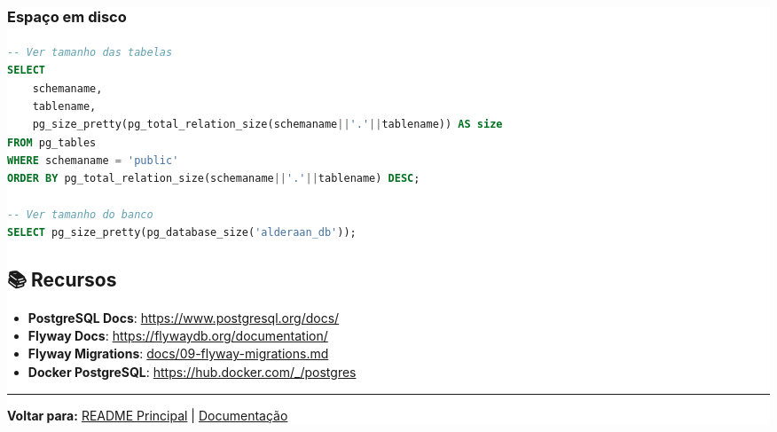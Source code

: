### **Espaço em disco**

```sql
-- Ver tamanho das tabelas
SELECT 
    schemaname,
    tablename,
    pg_size_pretty(pg_total_relation_size(schemaname||'.'||tablename)) AS size
FROM pg_tables
WHERE schemaname = 'public'
ORDER BY pg_total_relation_size(schemaname||'.'||tablename) DESC;

-- Ver tamanho do banco
SELECT pg_size_pretty(pg_database_size('alderaan_db'));
```

## 📚 Recursos

- **PostgreSQL Docs**: https://www.postgresql.org/docs/
- **Flyway Docs**: https://flywaydb.org/documentation/
- **Flyway Migrations**: [docs/09-flyway-migrations.md](../docs/09-flyway-migrations.md)
- **Docker PostgreSQL**: https://hub.docker.com/_/postgres

---

**Voltar para:** [README Principal](../README.md) | [Documentação](../docs/README.md)
